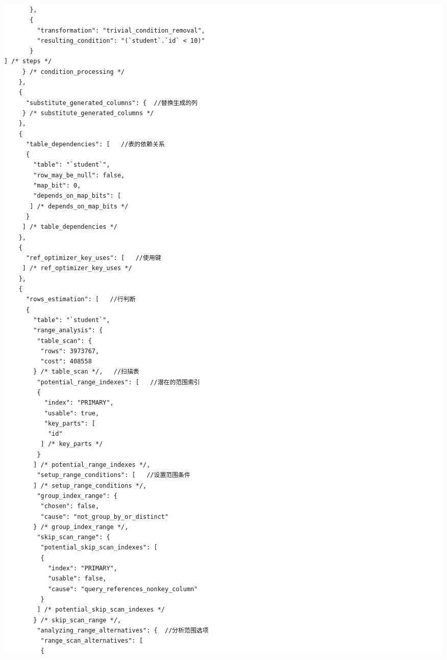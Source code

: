 ```mysql
       },
       {
         "transformation": "trivial_condition_removal",
         "resulting_condition": "(`student`.`id` < 10)"
       }
] /* steps */
     } /* condition_processing */
    },
    {
      "substitute_generated_columns": {  //替换生成的列
     } /* substitute_generated_columns */
    },
    {
      "table_dependencies": [   //表的依赖关系
      {
        "table": "`student`",
        "row_may_be_null": false,
        "map_bit": 0,
        "depends_on_map_bits": [
       ] /* depends_on_map_bits */
      }
     ] /* table_dependencies */
    },
    {
      "ref_optimizer_key_uses": [   //使用键
     ] /* ref_optimizer_key_uses */
    },
    {
      "rows_estimation": [   //行判断
      {
        "table": "`student`",
        "range_analysis": {
         "table_scan": {
          "rows": 3973767,
          "cost": 408558
        } /* table_scan */,   //扫描表
         "potential_range_indexes": [   //潜在的范围索引
         {
           "index": "PRIMARY",
           "usable": true,
           "key_parts": [
            "id"
          ] /* key_parts */
         }
        ] /* potential_range_indexes */,
         "setup_range_conditions": [   //设置范围条件
        ] /* setup_range_conditions */,
         "group_index_range": {
          "chosen": false,
          "cause": "not_group_by_or_distinct"
        } /* group_index_range */,
         "skip_scan_range": {
          "potential_skip_scan_indexes": [
          {
            "index": "PRIMARY",
            "usable": false,
            "cause": "query_references_nonkey_column"
          }
         ] /* potential_skip_scan_indexes */
        } /* skip_scan_range */,
         "analyzing_range_alternatives": {  //分析范围选项
          "range_scan_alternatives": [
          {
```